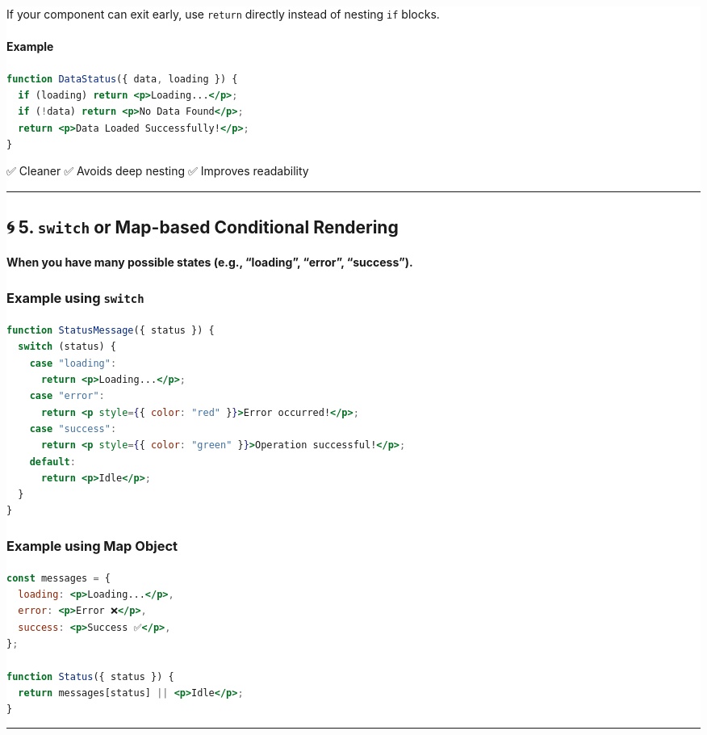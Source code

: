 If your component can exit early, use `return` directly instead of nesting `if` blocks.

#### Example

```jsx
function DataStatus({ data, loading }) {
  if (loading) return <p>Loading...</p>;
  if (!data) return <p>No Data Found</p>;
  return <p>Data Loaded Successfully!</p>;
}
```

✅ Cleaner
✅ Avoids deep nesting
✅ Improves readability

---

## 🌀 5. `switch` or Map-based Conditional Rendering

**When you have many possible states (e.g., “loading”, “error”, “success”).**

### Example using `switch`

```jsx
function StatusMessage({ status }) {
  switch (status) {
    case "loading":
      return <p>Loading...</p>;
    case "error":
      return <p style={{ color: "red" }}>Error occurred!</p>;
    case "success":
      return <p style={{ color: "green" }}>Operation successful!</p>;
    default:
      return <p>Idle</p>;
  }
}
```

### Example using Map Object

```jsx
const messages = {
  loading: <p>Loading...</p>,
  error: <p>Error ❌</p>,
  success: <p>Success ✅</p>,
};

function Status({ status }) {
  return messages[status] || <p>Idle</p>;
}
```

---
